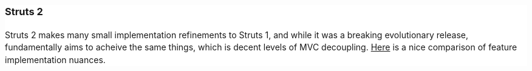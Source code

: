 
### Struts 2 ###

Struts 2 makes many small implementation refinements to Struts 1, and while it was a breaking evolutionary release, fundamentally aims to acheive the same things, which is decent levels of MVC decoupling. [Here](https://struts.apache.org/docs/comparing-struts-1-and-2.html) is a nice comparison of feature implementation nuances.


